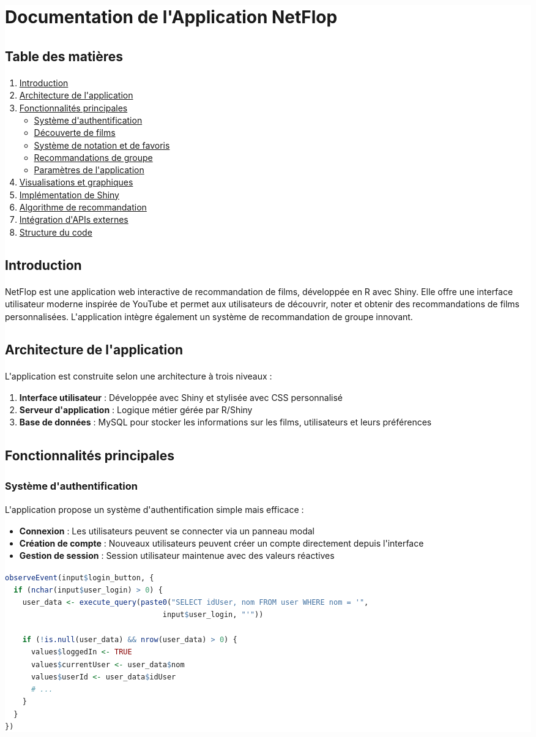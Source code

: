 # Documentation de l'Application NetFlop

## Table des matières

1. [Introduction](#introduction)
2. [Architecture de l'application](#architecture-de-lapplication)
3. [Fonctionnalités principales](#fonctionnalités-principales)
   - [Système d'authentification](#système-dauthentification)
   - [Découverte de films](#découverte-de-films)
   - [Système de notation et de favoris](#système-de-notation-et-de-favoris)
   - [Recommandations de groupe](#recommandations-de-groupe)
   - [Paramètres de l'application](#paramètres-de-lapplication)
4. [Visualisations et graphiques](#visualisations-et-graphiques)
5. [Implémentation de Shiny](#implémentation-de-shiny)
6. [Algorithme de recommandation](#algorithme-de-recommandation)
7. [Intégration d'APIs externes](#intégration-dapis-externes)
8. [Structure du code](#structure-du-code)

## Introduction

NetFlop est une application web interactive de recommandation de films, développée en R avec Shiny. Elle offre une interface utilisateur moderne inspirée de YouTube et permet aux utilisateurs de découvrir, noter et obtenir des recommandations de films personnalisées. L'application intègre également un système de recommandation de groupe innovant.

## Architecture de l'application

L'application est construite selon une architecture à trois niveaux :

1. **Interface utilisateur** : Développée avec Shiny et stylisée avec CSS personnalisé
2. **Serveur d'application** : Logique métier gérée par R/Shiny
3. **Base de données** : MySQL pour stocker les informations sur les films, utilisateurs et leurs préférences

## Fonctionnalités principales

### Système d'authentification

L'application propose un système d'authentification simple mais efficace :

- **Connexion** : Les utilisateurs peuvent se connecter via un panneau modal
- **Création de compte** : Nouveaux utilisateurs peuvent créer un compte directement depuis l'interface
- **Gestion de session** : Session utilisateur maintenue avec des valeurs réactives

```r
observeEvent(input$login_button, {
  if (nchar(input$user_login) > 0) {
    user_data <- execute_query(paste0("SELECT idUser, nom FROM user WHERE nom = '", 
                                    input$user_login, "'"))
    
    if (!is.null(user_data) && nrow(user_data) > 0) {
      values$loggedIn <- TRUE
      values$currentUser <- user_data$nom
      values$userId <- user_data$idUser
      # ...
    }
  }
})
```
